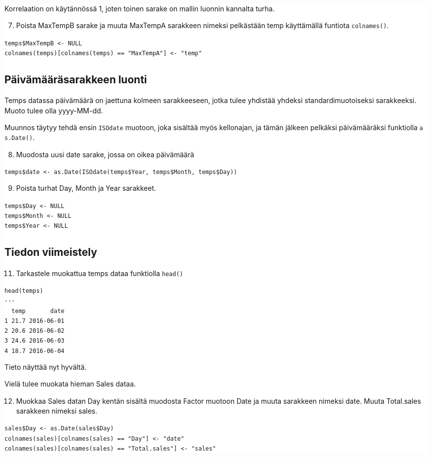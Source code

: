 Korrelaation on käytännössä 1, joten toinen sarake on mallin luonnin kannalta turha. 

7. Poista MaxTempB sarake ja muuta MaxTempA sarakkeen nimeksi pelkästään temp käyttämällä funtiota `colnames()`.

```
temps$MaxTempB <- NULL
colnames(temps)[colnames(temps) == "MaxTempA"] <- "temp"

```

Päivämääräsarakkeen luonti
---
Temps datassa päivämäärä on jaettuna kolmeen sarakkeeseen, jotka tulee yhdistää yhdeksi standardimuotoiseksi sarakkeeksi. Muoto tulee olla yyyy-MM-dd.

Muunnos täytyy tehdä ensin `ISOdate` muotoon, joka sisältää myös kellonajan, ja tämän jälkeen pelkäksi päivämääräksi funktiolla `as.Date()`.

8. Muodosta uusi date sarake, jossa on oikea päivämäärä

```
temps$date <- as.Date(ISOdate(temps$Year, temps$Month, temps$Day))
```

9. Poista turhat Day, Month ja Year sarakkeet.

```
temps$Day <- NULL
temps$Month <- NULL
temps$Year <- NULL
```

Tiedon viimeistely
---

11. Tarkastele muokattua temps dataa funktiolla `head()` 

```
head(temps)
---
  temp       date
1 21.7 2016-06-01
2 20.6 2016-06-02
3 24.6 2016-06-03
4 18.7 2016-06-04
```
Tieto näyttää nyt hyvältä.

Vielä tulee muokata hieman Sales dataa.

12. Muokkaa Sales datan Day kentän sisältä muodosta Factor muotoon Date ja muuta sarakkeen nimeksi date. Muuta Total.sales sarakkeen nimeksi sales.

```
sales$Day <- as.Date(sales$Day)
colnames(sales)[colnames(sales) == "Day"] <- "date"
colnames(sales)[colnames(sales) == "Total.sales"] <- "sales"
```
